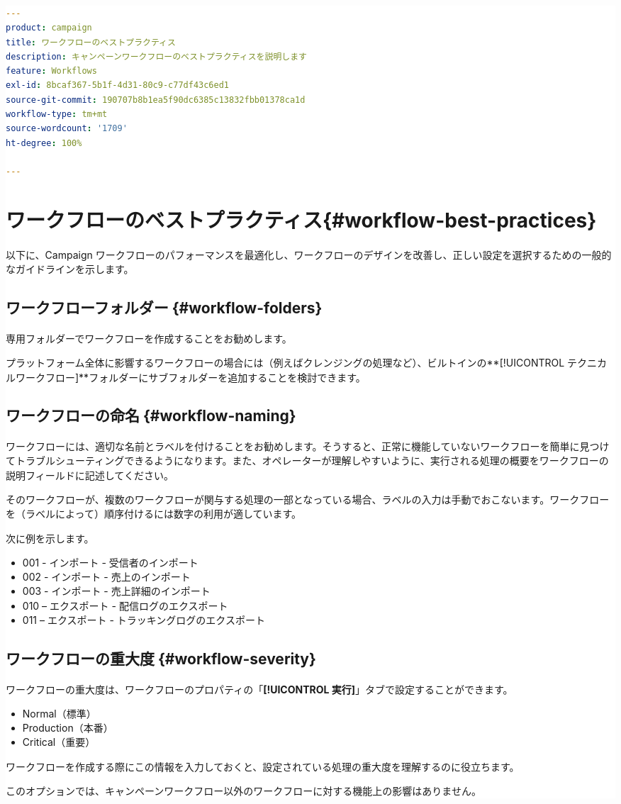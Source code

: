 ```yaml
---
product: campaign
title: ワークフローのベストプラクティス
description: キャンペーンワークフローのベストプラクティスを説明します
feature: Workflows
exl-id: 8bcaf367-5b1f-4d31-80c9-c77df43c6ed1
source-git-commit: 190707b8b1ea5f90dc6385c13832fbb01378ca1d
workflow-type: tm+mt
source-wordcount: '1709'
ht-degree: 100%

---
```


# ワークフローのベストプラクティス{#workflow-best-practices}

以下に、Campaign ワークフローのパフォーマンスを最適化し、ワークフローのデザインを改善し、正しい設定を選択するための一般的なガイドラインを示します。

## ワークフローフォルダー {#workflow-folders}

専用フォルダーでワークフローを作成することをお勧めします。

プラットフォーム全体に影響するワークフローの場合には（例えばクレンジングの処理など）、ビルトインの&#x200B;**[!UICONTROL テクニカルワークフロー]**フォルダーにサブフォルダーを追加することを検討できます。


## ワークフローの命名 {#workflow-naming}

ワークフローには、適切な名前とラベルを付けることをお勧めします。そうすると、正常に機能していないワークフローを簡単に見つけてトラブルシューティングできるようになります。また、オペレーターが理解しやすいように、実行される処理の概要をワークフローの説明フィールドに記述してください。

そのワークフローが、複数のワークフローが関与する処理の一部となっている場合、ラベルの入力は手動でおこないます。ワークフローを（ラベルによって）順序付けるには数字の利用が適しています。

次に例を示します。

* 001 - インポート - 受信者のインポート
* 002 - インポート - 売上のインポート
* 003 - インポート - 売上詳細のインポート
* 010 – エクスポート - 配信ログのエクスポート
* 011 – エクスポート - トラッキングログのエクスポート

## ワークフローの重大度 {#workflow-severity}

ワークフローの重大度は、ワークフローのプロパティの「**[!UICONTROL 実行]**」タブで設定することができます。

* Normal（標準）
* Production（本番）
* Critical（重要）

ワークフローを作成する際にこの情報を入力しておくと、設定されている処理の重大度を理解するのに役立ちます。

このオプションでは、キャンペーンワークフロー以外のワークフローに対する機能上の影響はありません。
